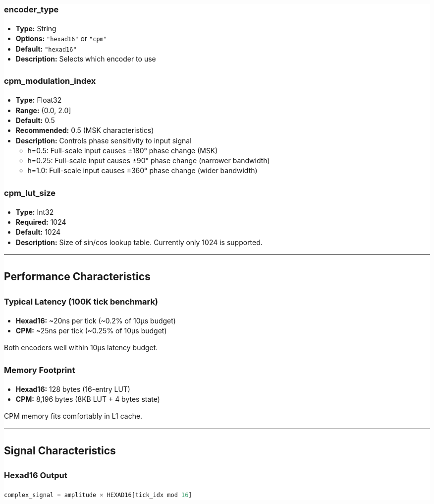 ### encoder_type

- **Type:** String
- **Options:** `"hexad16"` or `"cpm"`
- **Default:** `"hexad16"`
- **Description:** Selects which encoder to use

### cpm_modulation_index

- **Type:** Float32
- **Range:** (0.0, 2.0]
- **Default:** 0.5
- **Recommended:** 0.5 (MSK characteristics)
- **Description:** Controls phase sensitivity to input signal
  - h=0.5: Full-scale input causes ±180° phase change (MSK)
  - h=0.25: Full-scale input causes ±90° phase change (narrower bandwidth)
  - h=1.0: Full-scale input causes ±360° phase change (wider bandwidth)

### cpm_lut_size

- **Type:** Int32
- **Required:** 1024
- **Default:** 1024
- **Description:** Size of sin/cos lookup table. Currently only 1024 is supported.

---

## Performance Characteristics

### Typical Latency (100K tick benchmark)

- **Hexad16:** ~20ns per tick (~0.2% of 10μs budget)
- **CPM:** ~25ns per tick (~0.25% of 10μs budget)

Both encoders well within 10μs latency budget.

### Memory Footprint

- **Hexad16:** 128 bytes (16-entry LUT)
- **CPM:** 8,196 bytes (8KB LUT + 4 bytes state)

CPM memory fits comfortably in L1 cache.

---

## Signal Characteristics

### Hexad16 Output

```julia
complex_signal = amplitude × HEXAD16[tick_idx mod 16]
```
